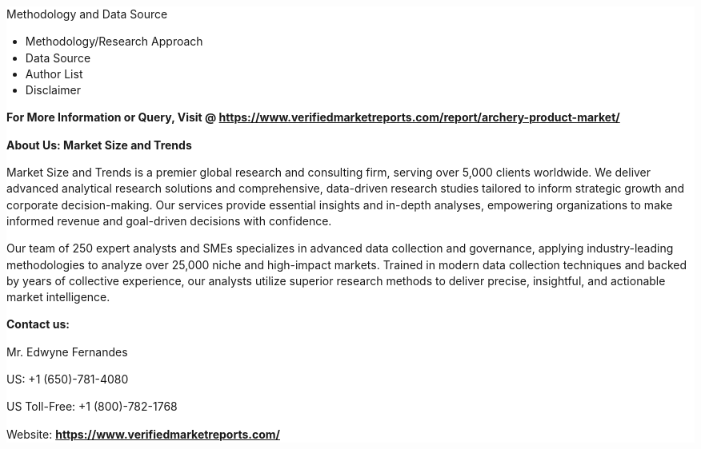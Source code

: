 Methodology and Data Source</strong></p><ul><li>Methodology/Research Approach</li><li>Data Source</li><li>Author List</li><li>Disclaimer</li></ul></p><p><strong>For More Information or Query, Visit @ <a href="https://www.verifiedmarketreports.com/report/archery-product-market/">https://www.verifiedmarketreports.com/report/archery-product-market/</a></strong></p><p><strong>About Us: Market Size and Trends</strong></p><p>Market Size and Trends is a premier global research and consulting firm, serving over 5,000 clients worldwide. We deliver advanced analytical research solutions and comprehensive, data-driven research studies tailored to inform strategic growth and corporate decision-making. Our services provide essential insights and in-depth analyses, empowering organizations to make informed revenue and goal-driven decisions with confidence.</p><p>Our team of 250 expert analysts and SMEs specializes in advanced data collection and governance, applying industry-leading methodologies to analyze over 25,000 niche and high-impact markets. Trained in modern data collection techniques and backed by years of collective experience, our analysts utilize superior research methods to deliver precise, insightful, and actionable market intelligence.</p><p><strong>Contact us:</strong></p><p>Mr. Edwyne Fernandes</p><p>US: +1 (650)-781-4080</p><p>US Toll-Free: +1 (800)-782-1768</p><p>Website: <strong><a href="https://www.verifiedmarketreports.com/">https://www.verifiedmarketreports.com/</a></strong></p>
